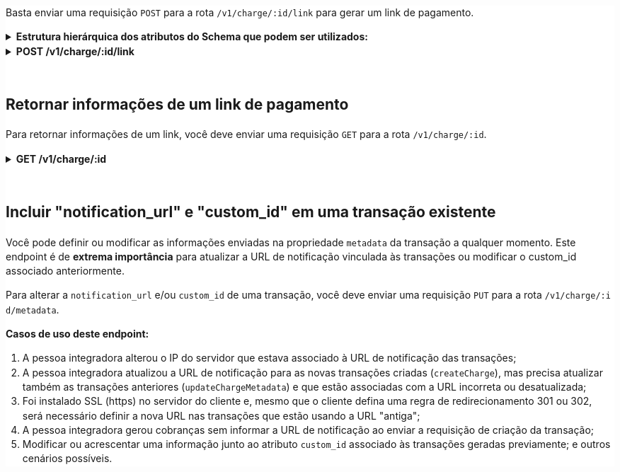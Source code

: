 Basta enviar uma requisição <code>POST</code> para a rota <code>/v1/charge/:id/link</code> para gerar um link de pagamento.

<div className="payment">
<details className="col-100"><summary>
<b>Estrutura hierárquica dos atributos do Schema que podem ser utilizados:</b>
  </summary></details>
</div>


<div className="post">
<details className="col-100"><summary>
    <b><HighlightPost>POST</HighlightPost> /v1/charge/<HighlightVar>:id</HighlightVar>/link</b>
  </summary></details>

</div>
<br/>

  ## Retornar informações de um link de pagamento

Para retornar informações de um link, você deve enviar uma requisição <code>GET</code> para a rota <code>/v1/charge/:id</code>.
   

<div className="get">
<details className="col-100"><summary>
    <b><HighlightGet>GET</HighlightGet> /v1/charge/<HighlightVar>:id</HighlightVar></b>
  </summary></details>

</div>

<br/>

  ## Incluir "notification_url" e "custom_id" em uma transação existente

Você pode definir ou modificar as informações enviadas na propriedade <code>metadata</code> da transação a qualquer momento. Este endpoint é de <b>extrema importância</b> para atualizar a URL de notificação vinculada às transações ou modificar o custom_id associado anteriormente.

Para alterar a <code>notification_url</code> e/ou <code>custom_id</code> de uma transação, você deve enviar uma requisição <code>PUT</code> para a rota <code>/v1/charge/:id/metadata</code>.

<b>Casos de uso deste endpoint:</b>

<ol>
<li>A pessoa integradora alterou o IP do servidor que estava associado à URL de notificação das transações;</li>
<li>A pessoa integradora atualizou a URL de notificação para as novas transações criadas (<code>createCharge</code>), mas precisa atualizar também as transações anteriores (<code>updateChargeMetadata</code>) e que estão associadas com a URL incorreta ou desatualizada;</li>
<li>Foi instalado SSL (https) no servidor do cliente e, mesmo que o cliente defina uma regra de redirecionamento 301 ou 302, será necessário definir a nova URL nas transações que estão usando a URL "antiga";</li>
<li>A pessoa integradora gerou cobranças sem informar a URL de notificação ao enviar a requisição de criação da transação;</li>
<li>Modificar ou acrescentar uma informação junto ao atributo <code>custom_id</code> associado às transações geradas previamente; e outros cenários possíveis. </li>
</ol>
